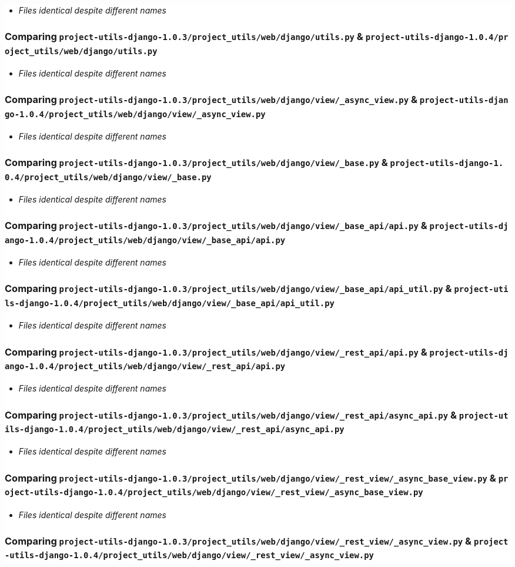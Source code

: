  * *Files identical despite different names*

### Comparing `project-utils-django-1.0.3/project_utils/web/django/utils.py` & `project-utils-django-1.0.4/project_utils/web/django/utils.py`

 * *Files identical despite different names*

### Comparing `project-utils-django-1.0.3/project_utils/web/django/view/_async_view.py` & `project-utils-django-1.0.4/project_utils/web/django/view/_async_view.py`

 * *Files identical despite different names*

### Comparing `project-utils-django-1.0.3/project_utils/web/django/view/_base.py` & `project-utils-django-1.0.4/project_utils/web/django/view/_base.py`

 * *Files identical despite different names*

### Comparing `project-utils-django-1.0.3/project_utils/web/django/view/_base_api/api.py` & `project-utils-django-1.0.4/project_utils/web/django/view/_base_api/api.py`

 * *Files identical despite different names*

### Comparing `project-utils-django-1.0.3/project_utils/web/django/view/_base_api/api_util.py` & `project-utils-django-1.0.4/project_utils/web/django/view/_base_api/api_util.py`

 * *Files identical despite different names*

### Comparing `project-utils-django-1.0.3/project_utils/web/django/view/_rest_api/api.py` & `project-utils-django-1.0.4/project_utils/web/django/view/_rest_api/api.py`

 * *Files identical despite different names*

### Comparing `project-utils-django-1.0.3/project_utils/web/django/view/_rest_api/async_api.py` & `project-utils-django-1.0.4/project_utils/web/django/view/_rest_api/async_api.py`

 * *Files identical despite different names*

### Comparing `project-utils-django-1.0.3/project_utils/web/django/view/_rest_view/_async_base_view.py` & `project-utils-django-1.0.4/project_utils/web/django/view/_rest_view/_async_base_view.py`

 * *Files identical despite different names*

### Comparing `project-utils-django-1.0.3/project_utils/web/django/view/_rest_view/_async_view.py` & `project-utils-django-1.0.4/project_utils/web/django/view/_rest_view/_async_view.py`
